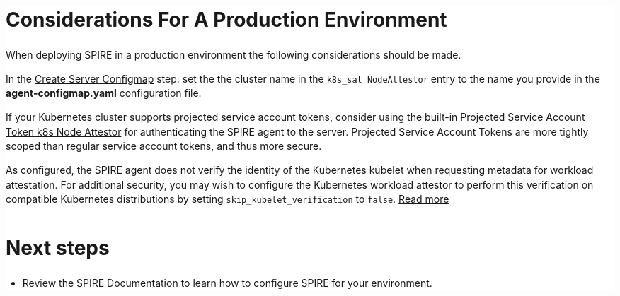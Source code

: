 # Considerations For A Production Environment

When deploying SPIRE in a production environment the following considerations should be made.

In the [Create Server Configmap](#create-server-configmap) step: set the the cluster name in the `k8s_sat NodeAttestor` entry to the name you provide in the **agent-configmap.yaml** configuration file.

If your Kubernetes cluster supports projected service account tokens, consider using the built-in 
[Projected Service Account Token k8s Node Attestor](https://github.com/spiffe/spire/blob/master/doc/plugin_server_nodeattestor_k8s_psat.md) for authenticating the SPIRE agent to the server. Projected Service Account Tokens are more tightly scoped than regular service account tokens, and thus more secure.

As configured, the SPIRE agent does not verify the identity of the Kubernetes kubelet when requesting metadata for workload attestation. For additional security, you may wish to configure the Kubernetes workload attestor to perform this verification on compatible Kubernetes distributions by setting `skip_kubelet_verification` to `false`. [Read more](https://github.com/spiffe/spire/blob/master/doc/plugin_agent_workloadattestor_k8s.md)

# Next steps

* [Review the SPIRE Documentation](/docs/latest/spire/using/) to learn how to configure SPIRE for your environment.
